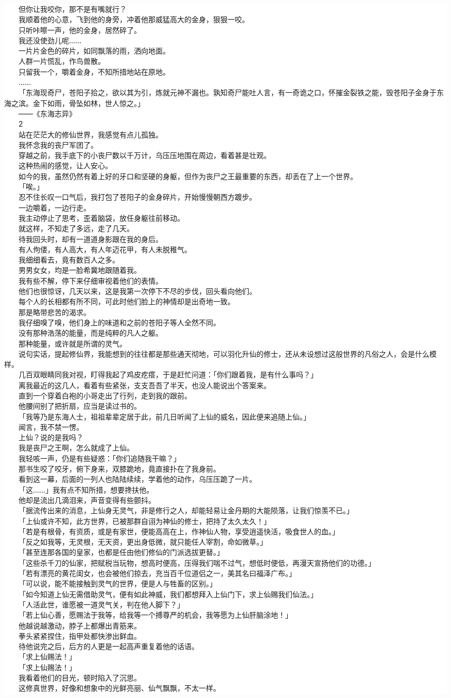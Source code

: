 &emsp;&emsp;但你让我咬你，那不是有嘴就行？  
&emsp;&emsp;我顺着他的心意，飞到他的身旁，冲着他那威猛高大的金身，狠狠一咬。  
&emsp;&emsp;只听咔嚓一声，他的金身，居然碎了。  
&emsp;&emsp;我还没使劲儿呢……  
&emsp;&emsp;一片片金色的碎片，如同飘落的雨，洒向地面。  
&emsp;&emsp;人群一片慌乱，作鸟兽散。  
&emsp;&emsp;只留我一个，嚼着金身，不知所措地站在原地。  
&emsp;&emsp;……  
&emsp;&emsp;「东海现奇尸，苍阳子拾之，欲以其为引，炼就元神不漏也。孰知奇尸能吐人言，有一奇诡之口，怀摧金裂铁之能，毁苍阳子金身于东海之滨。金下如雨，骨坠如林，世人惊之。」  
&emsp;&emsp;——《东海志异》  
&emsp;&emsp;2  
&emsp;&emsp;站在茫茫大的修仙世界，我感觉有点儿孤独。  
&emsp;&emsp;我怀念我的丧尸军团了。  
&emsp;&emsp;穿越之前，我手底下的小丧尸数以千万计，乌压压地围在周边，看着甚是壮观。  
&emsp;&emsp;这种热闹的感觉，让人安心。  
&emsp;&emsp;如今的我，虽然仍然有着上好的牙口和坚硬的身躯，但作为丧尸之王最重要的东西，却丢在了上一个世界。  
&emsp;&emsp;「唉。」  
&emsp;&emsp;忍不住长叹一口气后，我打包了苍阳子的金身碎片，开始慢慢朝西方踱步。  
&emsp;&emsp;一边嚼着，一边行走。  
&emsp;&emsp;我主动停止了思考，歪着脑袋，放任身躯往前移动。  
&emsp;&emsp;就这样，不知走了多远，走了几天。  
&emsp;&emsp;待我回头时，却有一道道身影跟在我的身后。  
&emsp;&emsp;有人佝偻，有人高大，有人年迈花甲，有人未脱稚气。  
&emsp;&emsp;我细细看去，竟有数百人之多。  
&emsp;&emsp;男男女女，均是一脸希冀地跟随着我。  
&emsp;&emsp;我有些不解，停下来仔细审视着他们的表情。  
&emsp;&emsp;他们也很惊讶，几天以来，这是我第一次停下不尽的步伐，回头看向他们。  
&emsp;&emsp;每个人的长相都有所不同，可此时他们脸上的神情却是出奇地一致。  
&emsp;&emsp;那是略带悲苦的渴求。  
&emsp;&emsp;我仔细嗅了嗅，他们身上的味道和之前的苍阳子等人全然不同。  
&emsp;&emsp;没有那种浩荡的能量，而是纯粹的凡人之躯。  
&emsp;&emsp;那种能量，或许就是所谓的灵气。  
&emsp;&emsp;说句实话，提起修仙界，我能想到的往往都是那些通天彻地，可以羽化升仙的修士，还从未设想过这般世界的凡俗之人，会是什么模样。  
&emsp;&emsp;几百双眼睛同我对视，盯得我起了鸡皮疙瘩，于是赶忙问道：「你们跟着我，是有什么事吗？」  
&emsp;&emsp;离我最近的这几人，看着有些紧张，支支吾吾了半天，也没人能说出个答案来。  
&emsp;&emsp;直到一个穿着白袍的小哥走出了行列，走到我的跟前。  
&emsp;&emsp;他腰间别了把折扇，应当是读过书的。  
&emsp;&emsp;「我等乃是东海人士，祖祖辈辈定居于此，前几日听闻了上仙的威名，因此便来追随上仙。」  
&emsp;&emsp;闻言，我不禁一愣。  
&emsp;&emsp;上仙？说的是我吗？  
&emsp;&emsp;我是丧尸之王啊，怎么就成了上仙。  
&emsp;&emsp;我轻咳一声，仍是有些疑惑：「你们追随我干嘛？」  
&emsp;&emsp;那书生咬了咬牙，俯下身来，双膝跪地，竟直接扑在了我身前。  
&emsp;&emsp;看到这一幕，后面的一列人也陆陆续续，学着他的动作，乌压压跪了一片。  
&emsp;&emsp;「这……」我有点不知所措，想要搀扶他。  
&emsp;&emsp;他却是流出几滴泪来，声音变得有些颤抖。  
&emsp;&emsp;「据流传出来的消息，上仙身无灵气，非是修行之人，却能轻易让金丹期的大能陨落，让我们惊羡不已。」  
&emsp;&emsp;「上仙或许不知，此方世界，已被那群自诩为神仙的修士，把持了太久太久！」  
&emsp;&emsp;「若是有根骨，有资质，或是有家世，便能高高在上，作神仙人物，享受逍遥快活，吸食世人的血。」  
&emsp;&emsp;「反之如我等，无灵根，无天资，更出身低微，就只能任人宰割，命如微草。」  
&emsp;&emsp;「甚至连那各国的皇家，也都是任由他们修仙的门派选拔更替。」  
&emsp;&emsp;「这些杀千刀的仙家，把赋税当玩物，想高时便高，压得我们喘不过气，想低时便低，再漫天宣扬他们的功德。」  
&emsp;&emsp;「若有漂亮的黄花闺女，也会被他们掠去，充当百千位道侣之一，美其名曰福泽广布。」  
&emsp;&emsp;「可以说，能不能接触到灵气的世界，便是人与牲畜的区别。」  
&emsp;&emsp;「如今知道上仙无需借助灵气，便有如此神威，我们都想拜入上仙门下，求上仙赐我们仙法。」  
&emsp;&emsp;「人活此世，谁愿被一道灵气关，判在他人脚下？」  
&emsp;&emsp;「若上仙心善，愿赐法于我等，给我等一个搏尊严的机会，我等愿为上仙肝脑涂地！」  
&emsp;&emsp;他越说越激动，脖子上都爆出青筋来。  
&emsp;&emsp;拳头紧紧捏住，指甲处都快渗出鲜血。  
&emsp;&emsp;待他说完之后，后方的人更是一起高声重复着他的话语。  
&emsp;&emsp;「求上仙赐法！」  
&emsp;&emsp;「求上仙赐法！」  
&emsp;&emsp;我看着他们的目光，顿时陷入了沉思。  
&emsp;&emsp;这修真世界，好像和想象中的光鲜亮丽、仙气飘飘，不太一样。  